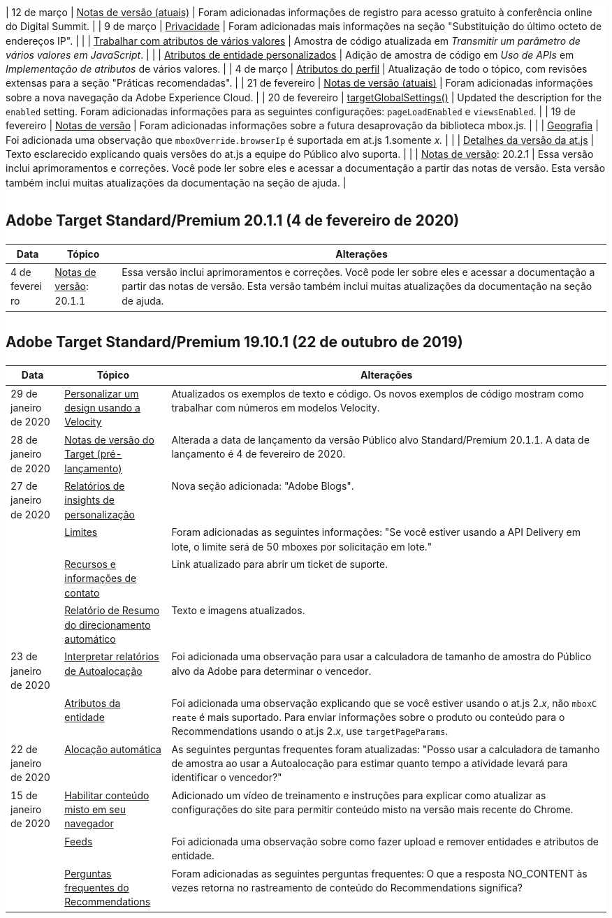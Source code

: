 | 12 de março | [Notas de versão (atuais)](/help/r-release-notes/release-notes.md#summit) | Foram adicionadas informações de registro para acesso gratuito à conferência online do Digital Summit. |
| 9 de março | [Privacidade](/help/c-implementing-target/c-considerations-before-you-implement-target/c-privacy/privacy.md) | Foram adicionadas mais informações na seção &quot;Substituição do último octeto de endereços IP&quot;. |
|  | [Trabalhar com atributos de vários valores](/help/c-recommendations/c-algorithms/work-with-multi-value-attributes.md) | Amostra de código atualizada em *Transmitir um parâmetro de vários valores em JavaScript*. |
|  | [Atributos de entidade personalizados](/help/c-recommendations/c-products/custom-entity-attributes.md) | Adição de amostra de código em *Uso de APIs* em *Implementação de atributos* de vários valores. |
| 4 de março | [Atributos do perfil](/help/c-target/c-visitor-profile/profile-parameters.md) | Atualização de todo o tópico, com revisões extensas para a seção &quot;Práticas recomendadas&quot;. |
| 21 de fevereiro | [Notas de versão (atuais)](/help/r-release-notes/release-notes.md) | Foram adicionadas informações sobre a nova navegação da Adobe Experience Cloud. |
| 20 de fevereiro | [targetGlobalSettings()](/help/c-implementing-target/c-implementing-target-for-client-side-web/targetgobalsettings.md) | Updated the description for the `enabled` setting. Foram adicionadas informações para as seguintes configurações: `pageLoadEnabled` e `viewsEnabled`. |
| 19 de fevereiro | [Notas de versão](/help/r-release-notes/release-notes.md) | Foram adicionadas informações sobre a futura desaprovação da biblioteca mbox.js. |
|  | [Geografia](/help/c-target/c-audiences/c-target-rules/geo.md) | Foi adicionada uma observação que `mboxOverride.browserIp` é suportada em at.js 1.somente *x.* |
|  | [Detalhes da versão da at.js](/help/c-implementing-target/c-implementing-target-for-client-side-web/target-atjs-versions.md) | Texto esclarecido explicando quais versões do at.js a equipe do Público alvo suporta. |
|  | [Notas de versão](/help/r-release-notes/release-notes.md): 20.2.1 | Essa versão inclui aprimoramentos e correções. Você pode ler sobre eles e acessar a documentação a partir das notas de versão. Esta versão também inclui muitas atualizações da documentação na seção de ajuda. |

## Adobe Target Standard/Premium 20.1.1 (4 de fevereiro de 2020)

| Data | Tópico | Alterações |
| --- | --- | --- |
| 4 de fevereiro | [Notas de versão](/help/r-release-notes/release-notes.md): 20.1.1 | Essa versão inclui aprimoramentos e correções. Você pode ler sobre eles e acessar a documentação a partir das notas de versão. Esta versão também inclui muitas atualizações da documentação na seção de ajuda. |

## Adobe Target Standard/Premium 19.10.1 (22 de outubro de 2019)

| Data | Tópico | Alterações |
| --- | --- | --- |
| 29 de janeiro de 2020 | [Personalizar um design usando a Velocity](/help/c-recommendations/c-design-overview/customizing-a-template.md) | Atualizados os exemplos de texto e código. Os novos exemplos de código mostram como trabalhar com números em modelos Velocity. |
| 28 de janeiro de 2020 | [Notas de versão do Target (pré-lançamento)](/help/r-release-notes/target-release-notes.md) | Alterada a data de lançamento da versão Público alvo Standard/Premium 20.1.1. A data de lançamento é 4 de fevereiro de 2020. |
| 27 de janeiro de 2020 | [Relatórios de insights de personalização](/help/c-reports/c-personalization-insights-reports/personalization-insights-reports.md) | Nova seção adicionada: &quot;Adobe Blogs&quot;. |
|  | [Limites](/help/r-troubleshooting-target/target-limits.md) | Foram adicionadas as seguintes informações: &quot;Se você estiver usando a API Delivery em lote, o limite será de 50 mboxes por solicitação em lote.&quot; |
|  | [Recursos e informações de contato](/help/cmp-resources-and-contact-information.md#section_354AC2658BA84A2A96E64C5B2C43B73B) | Link atualizado para abrir um ticket de suporte. |
|  | [Relatório de Resumo do direcionamento automático](/help/c-reports/auto-target-summary-report.md) | Texto e imagens atualizados. |
| 23 de janeiro de 2020 | [Interpretar relatórios de Autoalocação](/help/c-activities/automated-traffic-allocation/determine-winner.md) | Foi adicionada uma observação para usar a calculadora de tamanho de amostra do Público alvo da Adobe para determinar o vencedor. |
|  | [Atributos da entidade](/help/c-recommendations/c-products/entity-attributes.md) | Foi adicionada uma observação explicando que se você estiver usando o at.js 2.*x*, não `mboxCreate` é mais suportado. Para enviar informações sobre o produto ou conteúdo para o Recommendations usando o at.js 2.*x*, use `targetPageParams`. |
| 22 de janeiro de 2020 | [Alocação automática](/help/c-activities/automated-traffic-allocation/automated-traffic-allocation.md) | As seguintes perguntas frequentes foram atualizadas: &quot;Posso usar a calculadora de tamanho de amostra ao usar a Autoalocação para estimar quanto tempo a atividade levará para identificar o vencedor?&quot; |
| 15 de janeiro de 2020 | [Habilitar conteúdo misto em seu navegador](/help/c-experiences/c-visual-experience-composer/r-troubleshoot-composer/mixed-content.md) | Adicionado um vídeo de treinamento e instruções para explicar como atualizar as configurações do site para permitir conteúdo misto na versão mais recente do Chrome. |
|  | [Feeds](/help/c-recommendations/c-products/feeds.md) | Foi adicionada uma observação sobre como fazer upload e remover entidades e atributos de entidade. |
|  | [Perguntas frequentes do Recommendations](/help/c-recommendations/c-recommendations-faq/recommendations-faq.md) | Foram adicionadas as seguintes perguntas frequentes: O que a resposta NO_CONTENT às vezes retorna no rastreamento de conteúdo do Recommendations significa? |